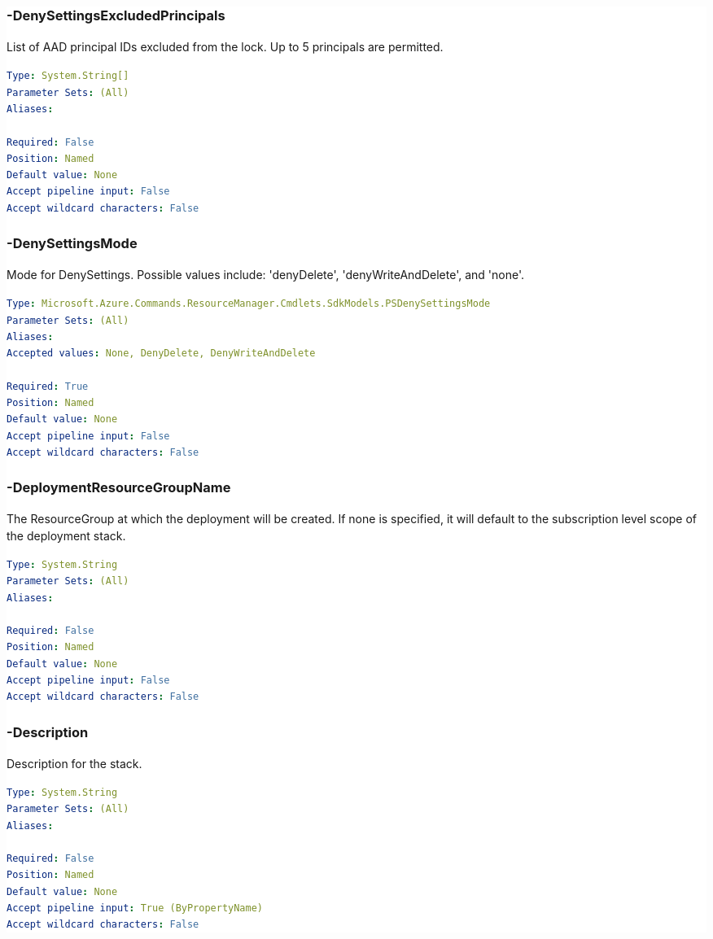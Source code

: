 ### -DenySettingsExcludedPrincipals
List of AAD principal IDs excluded from the lock.
Up to 5 principals are permitted.

```yaml
Type: System.String[]
Parameter Sets: (All)
Aliases:

Required: False
Position: Named
Default value: None
Accept pipeline input: False
Accept wildcard characters: False
```

### -DenySettingsMode
Mode for DenySettings.
Possible values include: 'denyDelete', 'denyWriteAndDelete', and 'none'.

```yaml
Type: Microsoft.Azure.Commands.ResourceManager.Cmdlets.SdkModels.PSDenySettingsMode
Parameter Sets: (All)
Aliases:
Accepted values: None, DenyDelete, DenyWriteAndDelete

Required: True
Position: Named
Default value: None
Accept pipeline input: False
Accept wildcard characters: False
```

### -DeploymentResourceGroupName
The ResourceGroup at which the deployment will be created. If none is specified, it will default to the subscription level scope of the deployment stack.

```yaml
Type: System.String
Parameter Sets: (All)
Aliases:

Required: False
Position: Named
Default value: None
Accept pipeline input: False
Accept wildcard characters: False
```

### -Description
Description for the stack.

```yaml
Type: System.String
Parameter Sets: (All)
Aliases:

Required: False
Position: Named
Default value: None
Accept pipeline input: True (ByPropertyName)
Accept wildcard characters: False
```
